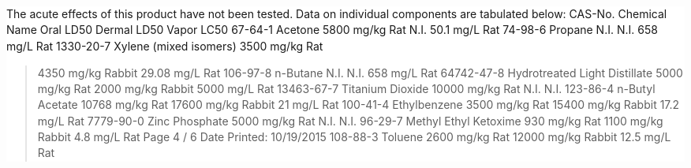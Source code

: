The acute effects of this product have not been tested.  Data on individual components are tabulated below:
CAS-No.
Chemical Name
Oral LD50
Dermal LD50
Vapor LC50
67-64-1
Acetone
5800 mg/kg Rat
N.I.
50.1 mg/L Rat
74-98-6
Propane
N.I.
N.I.
658 mg/L Rat
1330-20-7
Xylene (mixed isomers)
3500 mg/kg Rat
>4350 mg/kg Rabbit
29.08 mg/L Rat
106-97-8
n-Butane
N.I.
N.I.
658 mg/L Rat
64742-47-8
Hydrotreated Light Distillate
>5000 mg/kg Rat
>2000 mg/kg Rabbit
>5000 mg/L Rat
13463-67-7
Titanium Dioxide
>10000 mg/kg Rat
N.I.
N.I.
123-86-4
n-Butyl Acetate
10768 mg/kg Rat
>17600 mg/kg Rabbit
> 21 mg/L Rat
100-41-4
Ethylbenzene
3500 mg/kg Rat
15400 mg/kg Rabbit
17.2 mg/L Rat
7779-90-0
Zinc Phosphate
>5000 mg/kg Rat
N.I.
N.I.
96-29-7
Methyl Ethyl Ketoxime
930 mg/kg Rat
1100 mg/kg Rabbit
>4.8 mg/L Rat
Page 4 / 6
Date Printed:  10/19/2015
108-88-3
Toluene
2600 mg/kg Rat
12000 mg/kg Rabbit
12.5 mg/L Rat